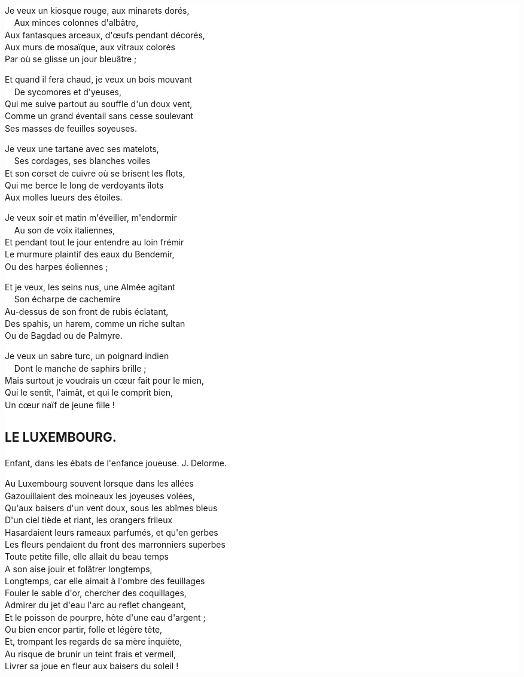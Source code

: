 Je veux un kiosque rouge, aux minarets dorés,  
    Aux minces colonnes d'albâtre,  
Aux fantasques arceaux, d'œufs pendant décorés,  
Aux murs de mosaïque, aux vitraux colorés  
Par où se glisse un jour bleuâtre ;  

Et quand il fera chaud, je veux un bois mouvant  
    De sycomores et d'yeuses,  
Qui me suive partout au souffle d'un doux vent,  
Comme un grand éventail sans cesse soulevant  
Ses masses de feuilles soyeuses.  

Je veux une tartane avec ses matelots,  
    Ses cordages, ses blanches voiles  
Et son corset de cuivre où se brisent les flots,  
Qui me berce le long de verdoyants îlots  
Aux molles lueurs des étoiles.  

Je veux soir et matin m'éveiller, m'endormir  
    Au son de voix italiennes,  
Et pendant tout le jour entendre au loin frémir  
Le murmure plaintif des eaux du Bendemir,  
Ou des harpes éoliennes ;  

Et je veux, les seins nus, une Almée agitant  
    Son écharpe de cachemire  
Au-dessus de son front de rubis éclatant,  
Des spahis, un harem, comme un riche sultan  
Ou de Bagdad ou de Palmyre.  

Je veux un sabre turc, un poignard indien  
    Dont le manche de saphirs brille ;  
Mais surtout je voudrais un cœur fait pour le mien,  
Qui le sentît, l'aimât, et qui le comprît bien,  
Un cœur naïf de jeune fille !   


## LE LUXEMBOURG.

Enfant, dans les ébats de l'enfance joueuse. J. Delorme.

Au Luxembourg souvent lorsque dans les allées  
Gazouillaient des moineaux les joyeuses volées,  
Qu'aux baisers d'un vent doux, sous les abîmes bleus  
D'un ciel tiède et riant, les orangers frileux  
Hasardaient leurs rameaux parfumés, et qu'en gerbes  
Les fleurs pendaient du front des marronniers superbes  
Toute petite fille, elle allait du beau temps  
A son aise jouir et folâtrer longtemps,  
Longtemps, car elle aimait à l'ombre des feuillages  
Fouler le sable d'or, chercher des coquillages,  
Admirer du jet d'eau l'arc au reflet changeant,  
Et le poisson de pourpre, hôte d'une eau d'argent ;  
Ou bien encor partir, folle et légère tête,  
Et, trompant les regards de sa mère inquiète,  
Au risque de brunir un teint frais et vermeil,  
Livrer sa joue en fleur aux baisers du soleil !   
